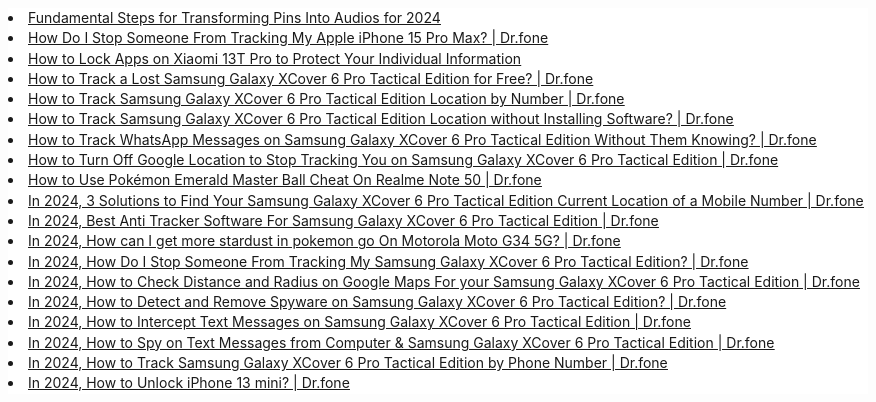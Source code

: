 <li><a href="https://vp-tips.techidaily.com/fundamental-steps-for-transforming-pins-into-audios-for-2024/"><u>Fundamental Steps for Transforming Pins Into Audios for 2024</u></a></li>
<li><a href="https://ios-location-track.techidaily.com/how-do-i-stop-someone-from-tracking-my-apple-iphone-15-pro-max-drfone-by-drfone-virtual-ios/"><u>How Do I Stop Someone From Tracking My Apple iPhone 15 Pro Max? | Dr.fone</u></a></li>
<li><a href="https://unlock-android.techidaily.com/how-to-lock-apps-on-xiaomi-13t-pro-to-protect-your-individual-information-by-drfone-android/"><u>How to Lock Apps on Xiaomi 13T Pro to Protect Your Individual Information</u></a></li>
<li><a href="https://android-location-track.techidaily.com/how-to-track-a-lost-samsung-galaxy-xcover-6-pro-tactical-edition-for-free-drfone-by-drfone-virtual-android/"><u>How to Track a Lost Samsung Galaxy XCover 6 Pro Tactical Edition for Free? | Dr.fone</u></a></li>
<li><a href="https://android-location-track.techidaily.com/how-to-track-samsung-galaxy-xcover-6-pro-tactical-edition-location-by-number-drfone-by-drfone-virtual-android/"><u>How to Track Samsung Galaxy XCover 6 Pro Tactical Edition Location by Number | Dr.fone</u></a></li>
<li><a href="https://android-location-track.techidaily.com/how-to-track-samsung-galaxy-xcover-6-pro-tactical-edition-location-without-installing-software-drfone-by-drfone-virtual-android/"><u>How to Track Samsung Galaxy XCover 6 Pro Tactical Edition Location without Installing Software? | Dr.fone</u></a></li>
<li><a href="https://android-location-track.techidaily.com/how-to-track-whatsapp-messages-on-samsung-galaxy-xcover-6-pro-tactical-edition-without-them-knowing-drfone-by-drfone-virtual-android/"><u>How to Track WhatsApp Messages on Samsung Galaxy XCover 6 Pro Tactical Edition Without Them Knowing? | Dr.fone</u></a></li>
<li><a href="https://android-location-track.techidaily.com/how-to-turn-off-google-location-to-stop-tracking-you-on-samsung-galaxy-xcover-6-pro-tactical-edition-drfone-by-drfone-virtual-android/"><u>How to Turn Off Google Location to Stop Tracking You on Samsung Galaxy XCover 6 Pro Tactical Edition | Dr.fone</u></a></li>
<li><a href="https://pokemon-go-android.techidaily.com/how-to-use-pokemon-emerald-master-ball-cheat-on-realme-note-50-drfone-by-drfone-virtual-android/"><u>How to Use Pokémon Emerald Master Ball Cheat On Realme Note 50 | Dr.fone</u></a></li>
<li><a href="https://android-location-track.techidaily.com/in-2024-3-solutions-to-find-your-samsung-galaxy-xcover-6-pro-tactical-edition-current-location-of-a-mobile-number-drfone-by-drfone-virtual-android/"><u>In 2024, 3 Solutions to Find Your Samsung Galaxy XCover 6 Pro Tactical Edition Current Location of a Mobile Number | Dr.fone</u></a></li>
<li><a href="https://android-location-track.techidaily.com/in-2024-best-anti-tracker-software-for-samsung-galaxy-xcover-6-pro-tactical-edition-drfone-by-drfone-virtual-android/"><u>In 2024, Best Anti Tracker Software For Samsung Galaxy XCover 6 Pro Tactical Edition | Dr.fone</u></a></li>
<li><a href="https://android-pokemon-go.techidaily.com/in-2024-how-can-i-get-more-stardust-in-pokemon-go-on-motorola-moto-g34-5g-drfone-by-drfone-virtual-android/"><u>In 2024, How can I get more stardust in pokemon go On Motorola Moto G34 5G? | Dr.fone</u></a></li>
<li><a href="https://android-location-track.techidaily.com/in-2024-how-do-i-stop-someone-from-tracking-my-samsung-galaxy-xcover-6-pro-tactical-edition-drfone-by-drfone-virtual-android/"><u>In 2024, How Do I Stop Someone From Tracking My Samsung Galaxy XCover 6 Pro Tactical Edition? | Dr.fone</u></a></li>
<li><a href="https://android-location-track.techidaily.com/in-2024-how-to-check-distance-and-radius-on-google-maps-for-your-samsung-galaxy-xcover-6-pro-tactical-edition-drfone-by-drfone-virtual-android/"><u>In 2024, How to Check Distance and Radius on Google Maps For your Samsung Galaxy XCover 6 Pro Tactical Edition | Dr.fone</u></a></li>
<li><a href="https://android-location-track.techidaily.com/in-2024-how-to-detect-and-remove-spyware-on-samsung-galaxy-xcover-6-pro-tactical-edition-drfone-by-drfone-virtual-android/"><u>In 2024, How to Detect and Remove Spyware on Samsung Galaxy XCover 6 Pro Tactical Edition? | Dr.fone</u></a></li>
<li><a href="https://android-location-track.techidaily.com/in-2024-how-to-intercept-text-messages-on-samsung-galaxy-xcover-6-pro-tactical-edition-drfone-by-drfone-virtual-android/"><u>In 2024, How to Intercept Text Messages on Samsung Galaxy XCover 6 Pro Tactical Edition | Dr.fone</u></a></li>
<li><a href="https://android-location-track.techidaily.com/in-2024-how-to-spy-on-text-messages-from-computer-and-samsung-galaxy-xcover-6-pro-tactical-edition-drfone-by-drfone-virtual-android/"><u>In 2024, How to Spy on Text Messages from Computer & Samsung Galaxy XCover 6 Pro Tactical Edition | Dr.fone</u></a></li>
<li><a href="https://android-location-track.techidaily.com/in-2024-how-to-track-samsung-galaxy-xcover-6-pro-tactical-edition-by-phone-number-drfone-by-drfone-virtual-android/"><u>In 2024, How to Track Samsung Galaxy XCover 6 Pro Tactical Edition by Phone Number | Dr.fone</u></a></li>
<li><a href="https://iphone-unlock.techidaily.com/in-2024-how-to-unlock-iphone-13-mini-drfone-by-drfone-ios/"><u>In 2024, How to Unlock iPhone 13 mini? | Dr.fone</u></a></li>